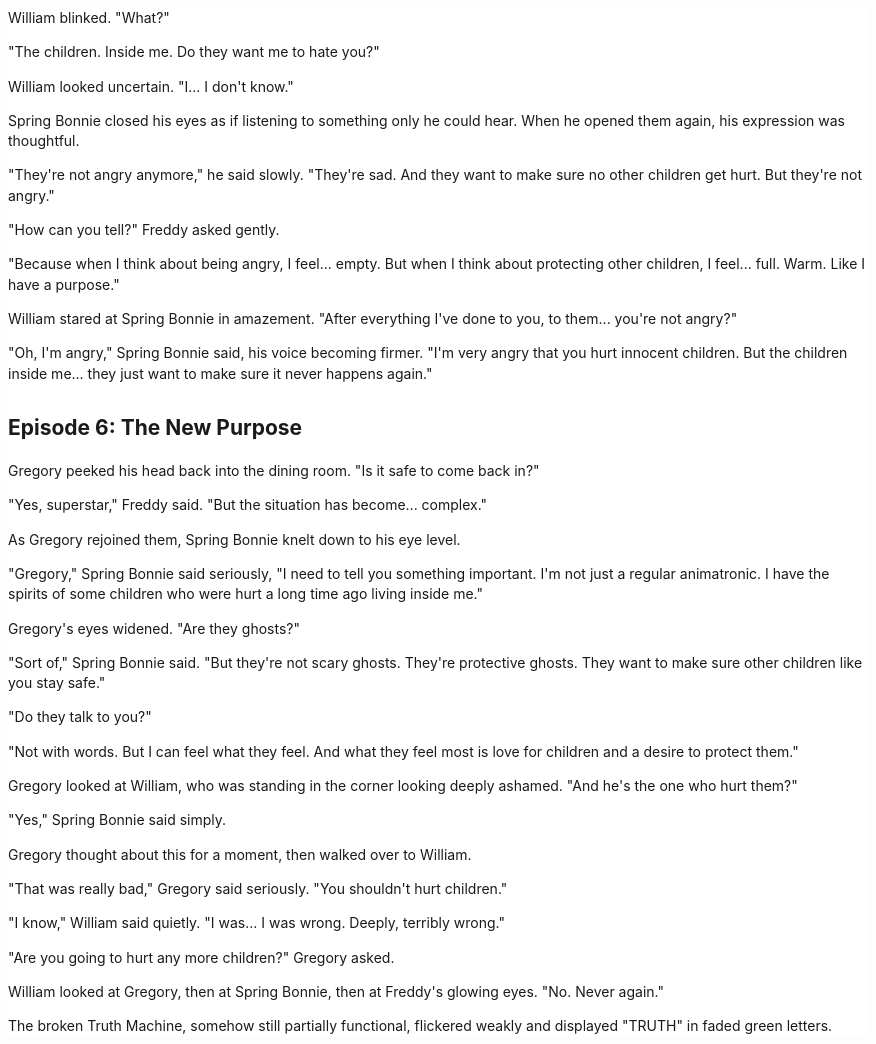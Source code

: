 William blinked. "What?"

"The children. Inside me. Do they want me to hate you?"

William looked uncertain. "I... I don't know."

Spring Bonnie closed his eyes as if listening to something only he could hear. When he opened them again, his expression was thoughtful.

"They're not angry anymore," he said slowly. "They're sad. And they want to make sure no other children get hurt. But they're not angry."

"How can you tell?" Freddy asked gently.

"Because when I think about being angry, I feel... empty. But when I think about protecting other children, I feel... full. Warm. Like I have a purpose."

William stared at Spring Bonnie in amazement. "After everything I've done to you, to them... you're not angry?"

"Oh, I'm angry," Spring Bonnie said, his voice becoming firmer. "I'm very angry that you hurt innocent children. But the children inside me... they just want to make sure it never happens again."

## Episode 6: The New Purpose

Gregory peeked his head back into the dining room. "Is it safe to come back in?"

"Yes, superstar," Freddy said. "But the situation has become... complex."

As Gregory rejoined them, Spring Bonnie knelt down to his eye level.

"Gregory," Spring Bonnie said seriously, "I need to tell you something important. I'm not just a regular animatronic. I have the spirits of some children who were hurt a long time ago living inside me."

Gregory's eyes widened. "Are they ghosts?"

"Sort of," Spring Bonnie said. "But they're not scary ghosts. They're protective ghosts. They want to make sure other children like you stay safe."

"Do they talk to you?"

"Not with words. But I can feel what they feel. And what they feel most is love for children and a desire to protect them."

Gregory looked at William, who was standing in the corner looking deeply ashamed. "And he's the one who hurt them?"

"Yes," Spring Bonnie said simply.

Gregory thought about this for a moment, then walked over to William.

"That was really bad," Gregory said seriously. "You shouldn't hurt children."

"I know," William said quietly. "I was... I was wrong. Deeply, terribly wrong."

"Are you going to hurt any more children?" Gregory asked.

William looked at Gregory, then at Spring Bonnie, then at Freddy's glowing eyes. "No. Never again."

The broken Truth Machine, somehow still partially functional, flickered weakly and displayed "TRUTH" in faded green letters.
